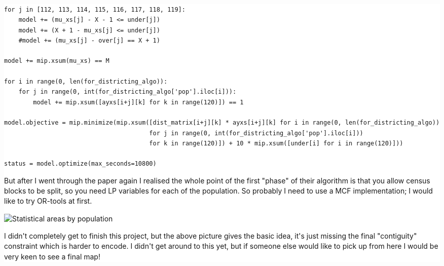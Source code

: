     for j in [112, 113, 114, 115, 116, 117, 118, 119]:
        model += (mu_xs[j] - X - 1 <= under[j])
        model += (X + 1 - mu_xs[j] <= under[j])
        #model += (mu_xs[j] - over[j] == X + 1)

    model += mip.xsum(mu_xs) == M

    for i in range(0, len(for_districting_algo)):
        for j in range(0, int(for_districting_algo['pop'].iloc[i])):
            model += mip.xsum([ayxs[i+j][k] for k in range(120)]) == 1    

    model.objective = mip.minimize(mip.xsum([dist_matrix[i+j][k] * ayxs[i+j][k] for i in range(0, len(for_districting_algo))
                                            for j in range(0, int(for_districting_algo['pop'].iloc[i]))
                                            for k in range(120)]) + 10 * mip.xsum([under[i] for i in range(120)]))

    status = model.optimize(max_seconds=10800)

But after I went through the paper again I realised the whole point of the first "phase" of their algorithm is that you allow census blocks to be split, so you need LP variables for each of the population. So probably I need to use a MCF implementation; I would like to try OR-tools at first.

![Statistical areas by population](/assets/winner_by_electorate.png)

I didn't completely get to finish this project, but the above picture gives the basic idea, it's just missing the final "contiguity" constraint which is harder to encode. I didn't get around to this yet, but if someone else would like to pick up from here I would be very keen to see a final map! 
